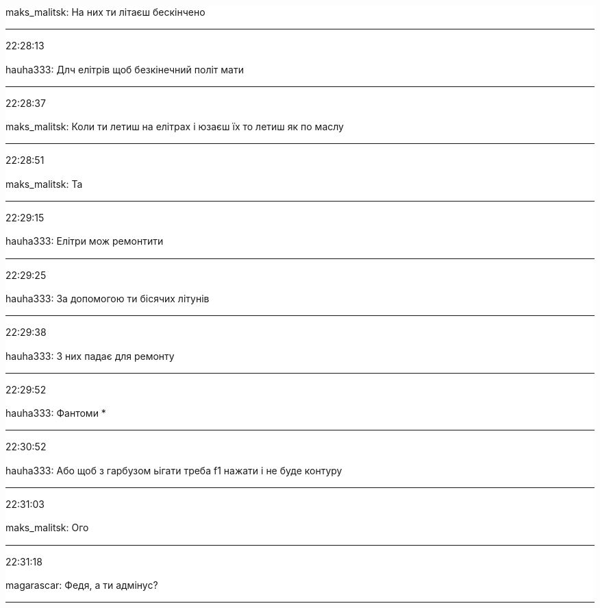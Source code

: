 maks_malitsk: На них ти літаєш бескінчено

---

22:28:13

hauha333: Длч елітрів щоб безкінечний політ мати

---

22:28:37

maks_malitsk: Коли ти летиш на елітрах і юзаєш їх то летиш як по маслу

---

22:28:51

maks_malitsk: Та

---

22:29:15

hauha333: Елітри мож ремонтити

---

22:29:25

hauha333: За допомогою ти бісячих літунів

---

22:29:38

hauha333: З них падає для ремонту

---

22:29:52

hauha333: Фантоми *

---

22:30:52

hauha333: Або щоб з гарбузом ьігати треба f1 нажати і не буде контуру

---

22:31:03

maks_malitsk: Ого

---

22:31:18

magarascar: Федя, а ти адмінус?

---
